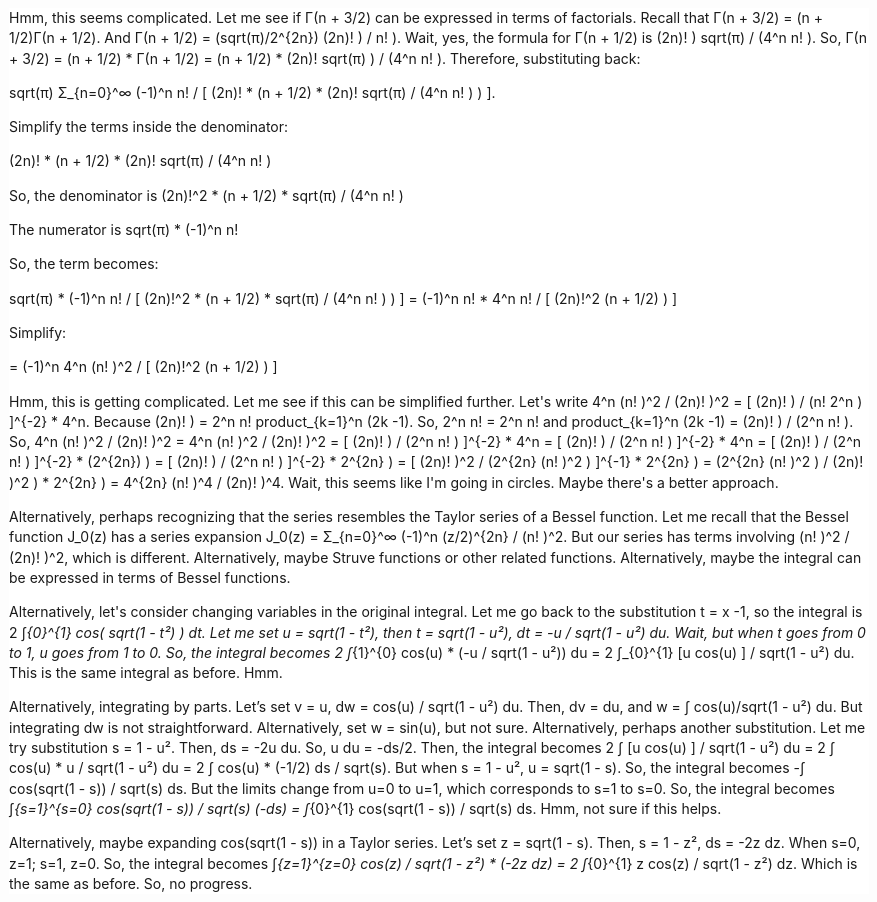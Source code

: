 Hmm, this seems complicated. Let me see if Γ(n + 3/2) can be expressed in terms of factorials. Recall that Γ(n + 3/2) = (n + 1/2)Γ(n + 1/2). And Γ(n + 1/2) = (sqrt(π)/2^{2n}) (2n)! ) / n! ). Wait, yes, the formula for Γ(n + 1/2) is (2n)! ) sqrt(π) / (4^n n! ). So, Γ(n + 3/2) = (n + 1/2) * Γ(n + 1/2) = (n + 1/2) * (2n)! sqrt(π) ) / (4^n n! ). Therefore, substituting back:

sqrt(π) Σ_{n=0}^∞ (-1)^n n! / [ (2n)! * (n + 1/2) * (2n)! sqrt(π) / (4^n n! ) ) ].

Simplify the terms inside the denominator:

(2n)! * (n + 1/2) * (2n)! sqrt(π) / (4^n n! )

So, the denominator is (2n)!^2 * (n + 1/2) * sqrt(π) / (4^n n! )

The numerator is sqrt(π) * (-1)^n n! 

So, the term becomes:

sqrt(π) * (-1)^n n! / [ (2n)!^2 * (n + 1/2) * sqrt(π) / (4^n n! ) ) ] = (-1)^n n! * 4^n n! / [ (2n)!^2 (n + 1/2) ) ]

Simplify:

= (-1)^n 4^n (n! )^2 / [ (2n)!^2 (n + 1/2) ) ]

Hmm, this is getting complicated. Let me see if this can be simplified further. Let's write 4^n (n! )^2 / (2n)! )^2 = [ (2n)! ) / (n! 2^n ) ]^{-2} * 4^n. Because (2n)! ) = 2^n n! product_{k=1}^n (2k -1). So, 2^n n! = 2^n n! and product_{k=1}^n (2k -1) = (2n)! ) / (2^n n! ). So, 4^n (n! )^2 / (2n)! )^2 = 4^n (n! )^2 / (2n)! )^2 = [ (2n)! ) / (2^n n! ) ]^{-2} * 4^n = [ (2n)! ) / (2^n n! ) ]^{-2} * 4^n = [ (2n)! ) / (2^n n! ) ]^{-2} * (2^{2n}) ) = [ (2n)! ) / (2^n n! ) ]^{-2} * 2^{2n} ) = [ (2n)! )^2 / (2^{2n} (n! )^2 ) ]^{-1} * 2^{2n} ) = (2^{2n} (n! )^2 ) / (2n)! )^2 ) * 2^{2n} ) = 4^{2n} (n! )^4 / (2n)! )^4. Wait, this seems like I'm going in circles. Maybe there's a better approach.

Alternatively, perhaps recognizing that the series resembles the Taylor series of a Bessel function. Let me recall that the Bessel function J_0(z) has a series expansion J_0(z) = Σ_{n=0}^∞ (-1)^n (z/2)^{2n} / (n! )^2. But our series has terms involving (n! )^2 / (2n)! )^2, which is different. Alternatively, maybe Struve functions or other related functions. Alternatively, maybe the integral can be expressed in terms of Bessel functions.

Alternatively, let's consider changing variables in the original integral. Let me go back to the substitution t = x -1, so the integral is 2 ∫_{0}^{1} cos( sqrt(1 - t²) ) dt. Let me set u = sqrt(1 - t²), then t = sqrt(1 - u²), dt = -u / sqrt(1 - u²) du. Wait, but when t goes from 0 to 1, u goes from 1 to 0. So, the integral becomes 2 ∫_{1}^{0} cos(u) * (-u / sqrt(1 - u²)) du = 2 ∫_{0}^{1} [u cos(u) ] / sqrt(1 - u²) du. This is the same integral as before. Hmm.

Alternatively, integrating by parts. Let’s set v = u, dw = cos(u) / sqrt(1 - u²) du. Then, dv = du, and w = ∫ cos(u)/sqrt(1 - u²) du. But integrating dw is not straightforward. Alternatively, set w = sin(u), but not sure. Alternatively, perhaps another substitution. Let me try substitution s = 1 - u². Then, ds = -2u du. So, u du = -ds/2. Then, the integral becomes 2 ∫ [u cos(u) ] / sqrt(1 - u²) du = 2 ∫ cos(u) * u / sqrt(1 - u²) du = 2 ∫ cos(u) * (-1/2) ds / sqrt(s). But when s = 1 - u², u = sqrt(1 - s). So, the integral becomes -∫ cos(sqrt(1 - s)) / sqrt(s) ds. But the limits change from u=0 to u=1, which corresponds to s=1 to s=0. So, the integral becomes ∫_{s=1}^{s=0} cos(sqrt(1 - s)) / sqrt(s) (-ds) = ∫_{0}^{1} cos(sqrt(1 - s)) / sqrt(s) ds. Hmm, not sure if this helps.

Alternatively, maybe expanding cos(sqrt(1 - s)) in a Taylor series. Let’s set z = sqrt(1 - s). Then, s = 1 - z², ds = -2z dz. When s=0, z=1; s=1, z=0. So, the integral becomes ∫_{z=1}^{z=0} cos(z) / sqrt(1 - z²) * (-2z dz) = 2 ∫_{0}^{1} z cos(z) / sqrt(1 - z²) dz. Which is the same as before. So, no progress.
